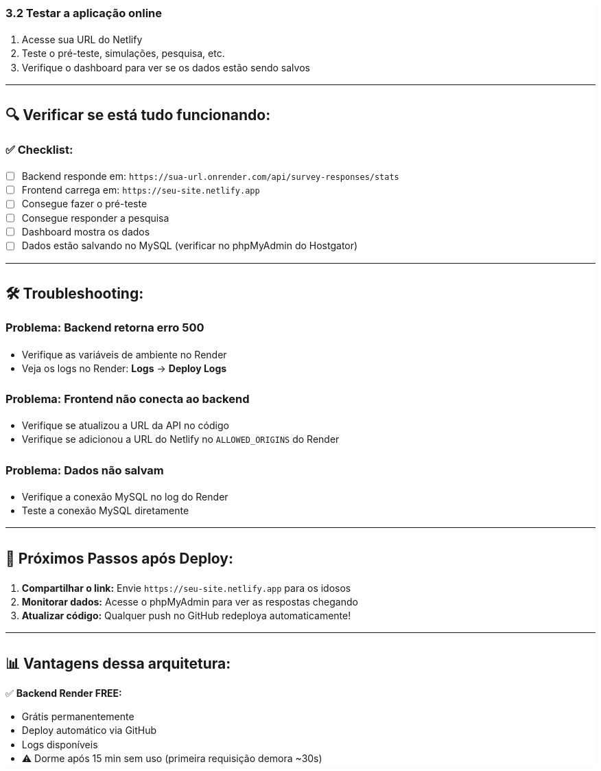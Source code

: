 ### 3.2 Testar a aplicação online
1. Acesse sua URL do Netlify
2. Teste o pré-teste, simulações, pesquisa, etc.
3. Verifique o dashboard para ver se os dados estão sendo salvos

---

## 🔍 **Verificar se está tudo funcionando:**

### ✅ Checklist:
- [ ] Backend responde em: `https://sua-url.onrender.com/api/survey-responses/stats`
- [ ] Frontend carrega em: `https://seu-site.netlify.app`
- [ ] Consegue fazer o pré-teste
- [ ] Consegue responder a pesquisa
- [ ] Dashboard mostra os dados
- [ ] Dados estão salvando no MySQL (verificar no phpMyAdmin do Hostgator)

---

## 🛠️ **Troubleshooting:**

### Problema: Backend retorna erro 500
- Verifique as variáveis de ambiente no Render
- Veja os logs no Render: **Logs** → **Deploy Logs**

### Problema: Frontend não conecta ao backend
- Verifique se atualizou a URL da API no código
- Verifique se adicionou a URL do Netlify no `ALLOWED_ORIGINS` do Render

### Problema: Dados não salvam
- Verifique a conexão MySQL no log do Render
- Teste a conexão MySQL diretamente

---

## 🎉 **Próximos Passos após Deploy:**

1. **Compartilhar o link:** Envie `https://seu-site.netlify.app` para os idosos
2. **Monitorar dados:** Acesse o phpMyAdmin para ver as respostas chegando
3. **Atualizar código:** Qualquer push no GitHub redeploya automaticamente!

---

## 📊 **Vantagens dessa arquitetura:**

✅ **Backend Render FREE:**
- Grátis permanentemente
- Deploy automático via GitHub
- Logs disponíveis
- ⚠️ Dorme após 15 min sem uso (primeira requisição demora ~30s)
